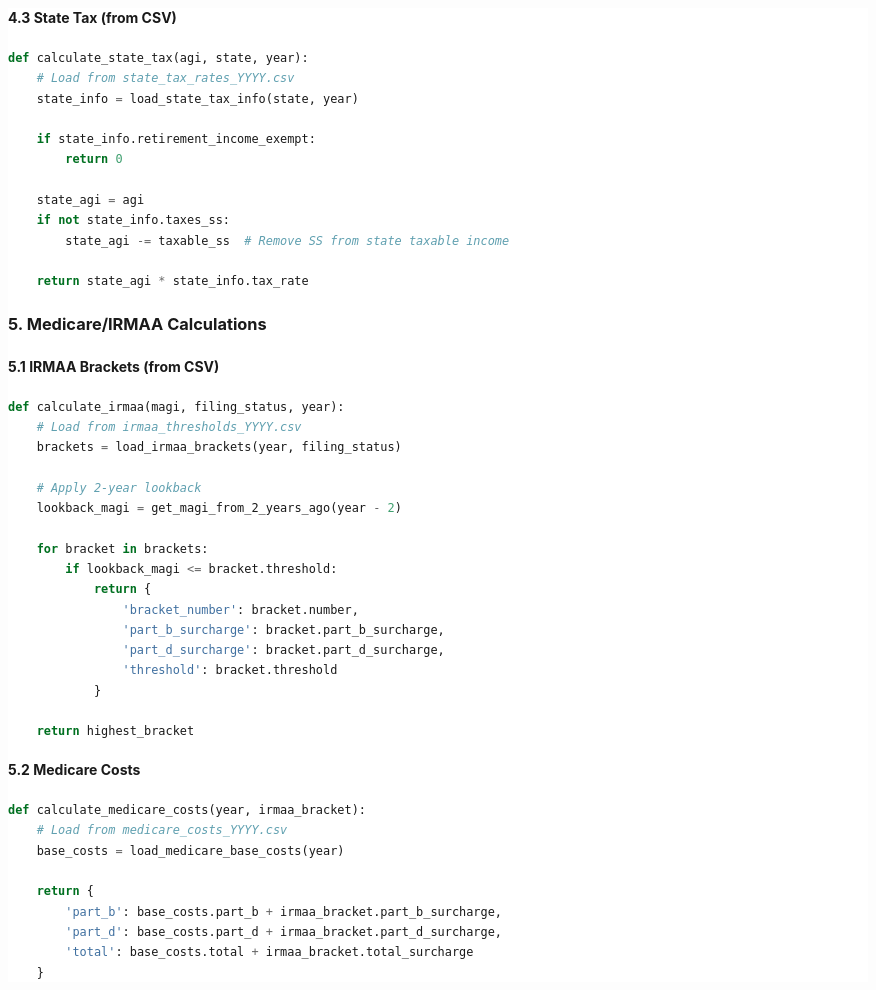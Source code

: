 #### 4.3 State Tax (from CSV)
```python
def calculate_state_tax(agi, state, year):
    # Load from state_tax_rates_YYYY.csv
    state_info = load_state_tax_info(state, year)

    if state_info.retirement_income_exempt:
        return 0

    state_agi = agi
    if not state_info.taxes_ss:
        state_agi -= taxable_ss  # Remove SS from state taxable income

    return state_agi * state_info.tax_rate
```

### 5. Medicare/IRMAA Calculations

#### 5.1 IRMAA Brackets (from CSV)
```python
def calculate_irmaa(magi, filing_status, year):
    # Load from irmaa_thresholds_YYYY.csv
    brackets = load_irmaa_brackets(year, filing_status)

    # Apply 2-year lookback
    lookback_magi = get_magi_from_2_years_ago(year - 2)

    for bracket in brackets:
        if lookback_magi <= bracket.threshold:
            return {
                'bracket_number': bracket.number,
                'part_b_surcharge': bracket.part_b_surcharge,
                'part_d_surcharge': bracket.part_d_surcharge,
                'threshold': bracket.threshold
            }

    return highest_bracket
```

#### 5.2 Medicare Costs
```python
def calculate_medicare_costs(year, irmaa_bracket):
    # Load from medicare_costs_YYYY.csv
    base_costs = load_medicare_base_costs(year)

    return {
        'part_b': base_costs.part_b + irmaa_bracket.part_b_surcharge,
        'part_d': base_costs.part_d + irmaa_bracket.part_d_surcharge,
        'total': base_costs.total + irmaa_bracket.total_surcharge
    }
```
